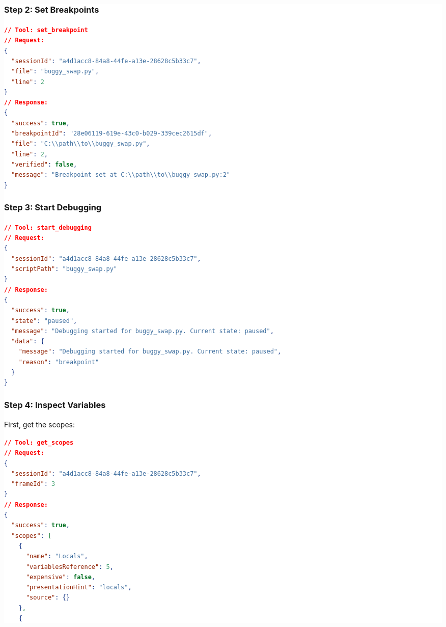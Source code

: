 ### Step 2: Set Breakpoints

```json
// Tool: set_breakpoint
// Request:
{
  "sessionId": "a4d1acc8-84a8-44fe-a13e-28628c5b33c7",
  "file": "buggy_swap.py",
  "line": 2
}
// Response:
{
  "success": true,
  "breakpointId": "28e06119-619e-43c0-b029-339cec2615df",
  "file": "C:\\path\\to\\buggy_swap.py",
  "line": 2,
  "verified": false,
  "message": "Breakpoint set at C:\\path\\to\\buggy_swap.py:2"
}
```

### Step 3: Start Debugging

```json
// Tool: start_debugging
// Request:
{
  "sessionId": "a4d1acc8-84a8-44fe-a13e-28628c5b33c7",
  "scriptPath": "buggy_swap.py"
}
// Response:
{
  "success": true,
  "state": "paused",
  "message": "Debugging started for buggy_swap.py. Current state: paused",
  "data": {
    "message": "Debugging started for buggy_swap.py. Current state: paused",
    "reason": "breakpoint"
  }
}
```

### Step 4: Inspect Variables

First, get the scopes:

```json
// Tool: get_scopes
// Request:
{
  "sessionId": "a4d1acc8-84a8-44fe-a13e-28628c5b33c7",
  "frameId": 3
}
// Response:
{
  "success": true,
  "scopes": [
    {
      "name": "Locals",
      "variablesReference": 5,
      "expensive": false,
      "presentationHint": "locals",
      "source": {}
    },
    {
```